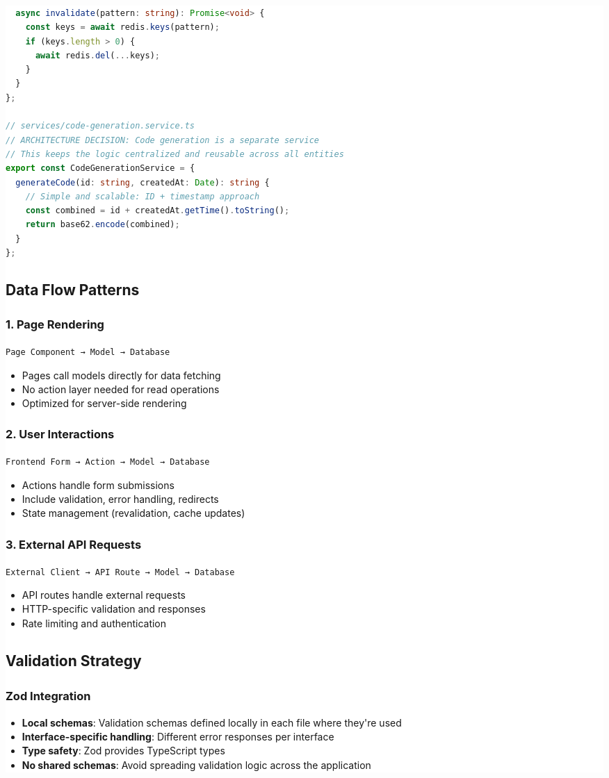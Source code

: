 ```typescript
  async invalidate(pattern: string): Promise<void> {
    const keys = await redis.keys(pattern);
    if (keys.length > 0) {
      await redis.del(...keys);
    }
  }
};

// services/code-generation.service.ts
// ARCHITECTURE DECISION: Code generation is a separate service
// This keeps the logic centralized and reusable across all entities
export const CodeGenerationService = {
  generateCode(id: string, createdAt: Date): string {
    // Simple and scalable: ID + timestamp approach
    const combined = id + createdAt.getTime().toString();
    return base62.encode(combined);
  }
};
```

## Data Flow Patterns

### 1. Page Rendering
```
Page Component → Model → Database
```
- Pages call models directly for data fetching
- No action layer needed for read operations
- Optimized for server-side rendering

### 2. User Interactions
```
Frontend Form → Action → Model → Database
```
- Actions handle form submissions
- Include validation, error handling, redirects
- State management (revalidation, cache updates)

### 3. External API Requests
```
External Client → API Route → Model → Database
```
- API routes handle external requests
- HTTP-specific validation and responses
- Rate limiting and authentication

## Validation Strategy

### Zod Integration
- **Local schemas**: Validation schemas defined locally in each file where they're used
- **Interface-specific handling**: Different error responses per interface
- **Type safety**: Zod provides TypeScript types
- **No shared schemas**: Avoid spreading validation logic across the application
